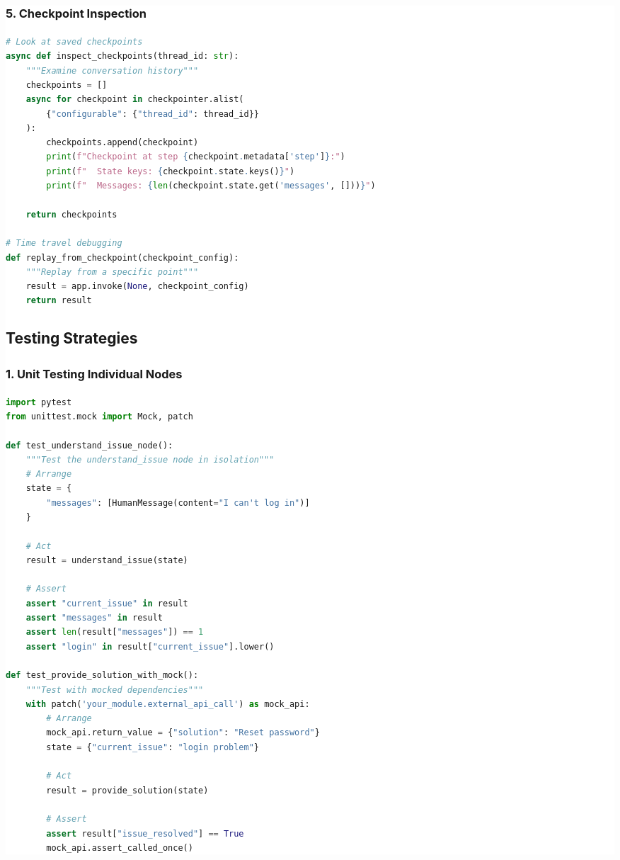 ### 5. **Checkpoint Inspection**

```python
# Look at saved checkpoints
async def inspect_checkpoints(thread_id: str):
    """Examine conversation history"""
    checkpoints = []
    async for checkpoint in checkpointer.alist(
        {"configurable": {"thread_id": thread_id}}
    ):
        checkpoints.append(checkpoint)
        print(f"Checkpoint at step {checkpoint.metadata['step']}:")
        print(f"  State keys: {checkpoint.state.keys()}")
        print(f"  Messages: {len(checkpoint.state.get('messages', []))}")
    
    return checkpoints

# Time travel debugging
def replay_from_checkpoint(checkpoint_config):
    """Replay from a specific point"""
    result = app.invoke(None, checkpoint_config)
    return result
```

## Testing Strategies

### 1. **Unit Testing Individual Nodes**

```python
import pytest
from unittest.mock import Mock, patch

def test_understand_issue_node():
    """Test the understand_issue node in isolation"""
    # Arrange
    state = {
        "messages": [HumanMessage(content="I can't log in")]
    }
    
    # Act
    result = understand_issue(state)
    
    # Assert
    assert "current_issue" in result
    assert "messages" in result
    assert len(result["messages"]) == 1
    assert "login" in result["current_issue"].lower()

def test_provide_solution_with_mock():
    """Test with mocked dependencies"""
    with patch('your_module.external_api_call') as mock_api:
        # Arrange
        mock_api.return_value = {"solution": "Reset password"}
        state = {"current_issue": "login problem"}
        
        # Act
        result = provide_solution(state)
        
        # Assert
        assert result["issue_resolved"] == True
        mock_api.assert_called_once()
```
